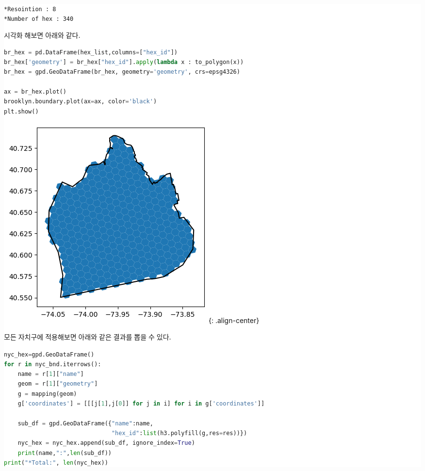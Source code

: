 ```
*Resointion : 8
*Number of hex : 340
```

시각화 해보면 아래와 같다.  

```python
br_hex = pd.DataFrame(hex_list,columns=["hex_id"])
br_hex['geometry'] = br_hex["hex_id"].apply(lambda x : to_polygon(x))
br_hex = gpd.GeoDataFrame(br_hex, geometry='geometry', crs=epsg4326)

ax = br_hex.plot()
brooklyn.boundary.plot(ax=ax, color='black')
plt.show()
```

![png](/assets/images/gis/uber_tool/h3_plot5.png){: .align-center}  

모든 자치구에 적용해보면 아래와 같은 결과를 뽑을 수 있다.  

```python
nyc_hex=gpd.GeoDataFrame()
for r in nyc_bnd.iterrows():
    name = r[1]["name"]
    geom = r[1]["geometry"]
    g = mapping(geom)
    g['coordinates'] = [[[j[1],j[0]] for j in i] for i in g['coordinates']]  
    
    sub_df = gpd.GeoDataFrame({"name":name,
                               "hex_id":list(h3.polyfill(g,res=res))})
    nyc_hex = nyc_hex.append(sub_df, ignore_index=True)
    print(name,":",len(sub_df))
print("*Total:", len(nyc_hex))
```
